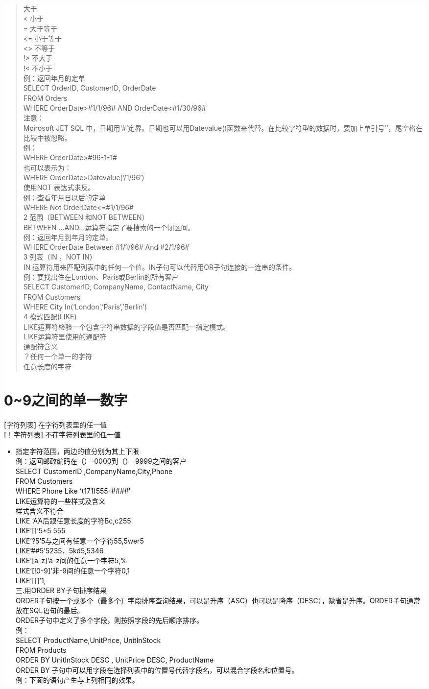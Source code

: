 > 大于  
< 小于  
>= 大于等于  
<= 小于等于  
<> 不等于  
!> 不大于  
!< 不小于  
例：返回年月的定单  
SELECT OrderID, CustomerID, OrderDate  
FROM Orders  
WHERE OrderDate>#1/1/96# AND OrderDate<#1/30/96#  
注意：  
Mcirosoft JET SQL 中，日期用‘#’定界。日期也可以用Datevalue()函数来代替。在比较字符型的数据时，要加上单引号’’，尾空格在比较中被忽略。  
例：  
WHERE OrderDate>#96-1-1#  
也可以表示为：  
WHERE OrderDate>Datevalue(‘/1/96’)  
使用NOT 表达式求反。  
例：查看年月日以后的定单  
WHERE Not OrderDate<=#1/1/96#  
2 范围（BETWEEN 和NOT BETWEEN）  
BETWEEN …AND…运算符指定了要搜索的一个闭区间。  
例：返回年月到年月的定单。  
WHERE OrderDate Between #1/1/96# And #2/1/96#  
3 列表（IN ，NOT IN）  
IN 运算符用来匹配列表中的任何一个值。IN子句可以代替用OR子句连接的一连串的条件。  
例：要找出住在London、Paris或Berlin的所有客户  
SELECT CustomerID, CompanyName, ContactName, City  
FROM Customers  
WHERE City In(‘London’,’Paris’,’Berlin’)  
4 模式匹配(LIKE)  
LIKE运算符检验一个包含字符串数据的字段值是否匹配一指定模式。  
LIKE运算符里使用的通配符  
通配符含义  
？任何一个单一的字符  
 任意长度的字符  
# 0~9之间的单一数字  
[字符列表] 在字符列表里的任一值  
[！字符列表] 不在字符列表里的任一值  
- 指定字符范围，两边的值分别为其上下限  
例：返回邮政编码在（）-0000到（）-9999之间的客户  
SELECT CustomerID ,CompanyName,City,Phone  
FROM Customers  
WHERE Phone Like ‘(171)555-####’  
LIKE运算符的一些样式及含义  
样式含义不符合  
LIKE ‘A’A后跟任意长度的字符Bc,c255  
LIKE’[]’5*5 555  
LIKE’?5’5与之间有任意一个字符55,5wer5  
LIKE’##5’5235，5kd5,5346  
LIKE’[a-z]’a-z间的任意一个字符5,%  
LIKE’[!0-9]’非-9间的任意一个字符0,1  
LIKE’[[]’1,  
三.用ORDER BY子句排序结果  
ORDER子句按一个或多个（最多个）字段排序查询结果，可以是升序（ASC）也可以是降序（DESC），缺省是升序。ORDER子句通常放在SQL语句的最后。  
ORDER子句中定义了多个字段，则按照字段的先后顺序排序。  
例：  
SELECT ProductName,UnitPrice, UnitInStock  
FROM Products  
ORDER BY UnitInStock DESC , UnitPrice DESC, ProductName  
ORDER BY 子句中可以用字段在选择列表中的位置号代替字段名，可以混合字段名和位置号。  
例：下面的语句产生与上列相同的效果。  